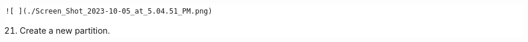     ![ ](./Screen_Shot_2023-10-05_at_5.04.51_PM.png)
    
     
    
21. Create a new partition.
    